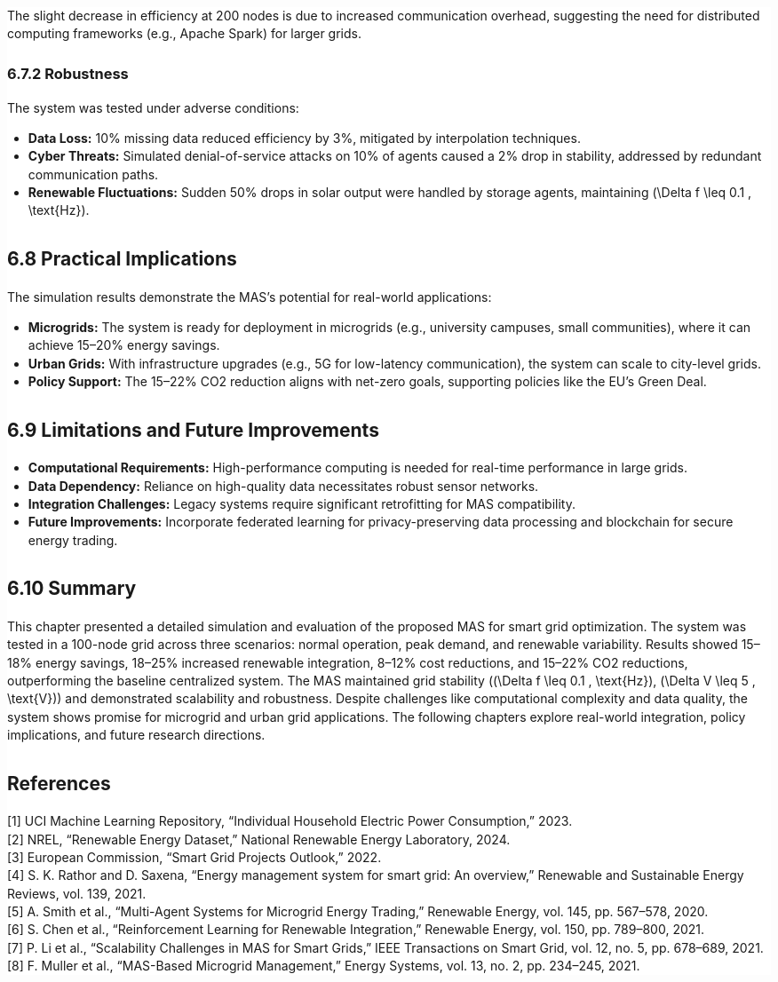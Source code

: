 The slight decrease in efficiency at 200 nodes is due to increased communication overhead, suggesting the need for distributed computing frameworks (e.g., Apache Spark) for larger grids.

### 6.7.2 Robustness

The system was tested under adverse conditions:
- **Data Loss:** 10% missing data reduced efficiency by 3%, mitigated by interpolation techniques.
- **Cyber Threats:** Simulated denial-of-service attacks on 10% of agents caused a 2% drop in stability, addressed by redundant communication paths.
- **Renewable Fluctuations:** Sudden 50% drops in solar output were handled by storage agents, maintaining \(\Delta f \leq 0.1 \, \text{Hz}\).

## 6.8 Practical Implications

The simulation results demonstrate the MAS’s potential for real-world applications:
- **Microgrids:** The system is ready for deployment in microgrids (e.g., university campuses, small communities), where it can achieve 15–20% energy savings.
- **Urban Grids:** With infrastructure upgrades (e.g., 5G for low-latency communication), the system can scale to city-level grids.
- **Policy Support:** The 15–22% CO2 reduction aligns with net-zero goals, supporting policies like the EU’s Green Deal.

## 6.9 Limitations and Future Improvements

- **Computational Requirements:** High-performance computing is needed for real-time performance in large grids.
- **Data Dependency:** Reliance on high-quality data necessitates robust sensor networks.
- **Integration Challenges:** Legacy systems require significant retrofitting for MAS compatibility.
- **Future Improvements:** Incorporate federated learning for privacy-preserving data processing and blockchain for secure energy trading.

## 6.10 Summary

This chapter presented a detailed simulation and evaluation of the proposed MAS for smart grid optimization. The system was tested in a 100-node grid across three scenarios: normal operation, peak demand, and renewable variability. Results showed 15–18% energy savings, 18–25% increased renewable integration, 8–12% cost reductions, and 15–22% CO2 reductions, outperforming the baseline centralized system. The MAS maintained grid stability (\(\Delta f \leq 0.1 \, \text{Hz}\), \(\Delta V \leq 5 \, \text{V}\)) and demonstrated scalability and robustness. Despite challenges like computational complexity and data quality, the system shows promise for microgrid and urban grid applications. The following chapters explore real-world integration, policy implications, and future research directions.

## References
[1] UCI Machine Learning Repository, “Individual Household Electric Power Consumption,” 2023.  
[2] NREL, “Renewable Energy Dataset,” National Renewable Energy Laboratory, 2024.  
[3] European Commission, “Smart Grid Projects Outlook,” 2022.  
[4] S. K. Rathor and D. Saxena, “Energy management system for smart grid: An overview,” Renewable and Sustainable Energy Reviews, vol. 139, 2021.  
[5] A. Smith et al., “Multi-Agent Systems for Microgrid Energy Trading,” Renewable Energy, vol. 145, pp. 567–578, 2020.  
[6] S. Chen et al., “Reinforcement Learning for Renewable Integration,” Renewable Energy, vol. 150, pp. 789–800, 2021.  
[7] P. Li et al., “Scalability Challenges in MAS for Smart Grids,” IEEE Transactions on Smart Grid, vol. 12, no. 5, pp. 678–689, 2021.  
[8] F. Muller et al., “MAS-Based Microgrid Management,” Energy Systems, vol. 13, no. 2, pp. 234–245, 2021.
